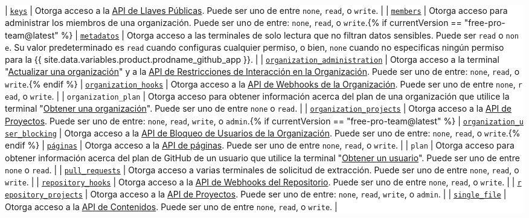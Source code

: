 | [`keys`](/rest/reference/permissions-required-for-github-apps/#permission-on-keys)                                               | Otorga acceso a la [API de Llaves Públicas](/v3/users/keys/). Puede ser uno de entre `none`, `read`, o `write`.                                                                                                                                                                                                           |
| [`members`](/rest/reference/permissions-required-for-github-apps/#permission-on-members)                                         | Otorga acceso para administrar los miembros de una organización. Puede ser uno de entre: `none`, `read`, o `write`.{% if currentVersion == "free-pro-team@latest" %}
| [`metadatos`](/rest/reference/permissions-required-for-github-apps/#metadata-permissions)                                        | Otorga acceso a las terminales de solo lectura que no filtran datos sensibles. Puede ser `read` o `none`. Su valor predeterminado es `read` cuando configuras cualquier permiso, o bien, `none` cuando no especificas ningún permiso para la {{ site.data.variables.product.prodname_github_app }}.                     |
| [`organization_administration`](/rest/reference/permissions-required-for-github-apps/#permission-on-organization-administration) | Otorga acceso a la terminal "[Actualizar una organización](/v3/orgs/#update-an-organization)" y a la [API de Restricciones de Interacción en la Organización](/v3/interactions/orgs/#set-interaction-restrictions-for-an-organization). Puede ser uno de entre: `none`, `read`, o `write`.{% endif %}
| [`organization_hooks`](/rest/reference/permissions-required-for-github-apps/#permission-on-organization-hooks)                   | Otorga acceso a la [API de Webhooks de la Organización](/v3/orgs/hooks/). Puede ser uno de entre `none`, `read`, o `write`.                                                                                                                                                                                               |
| `organization_plan`                                                                                                              | Otorga acceso para obtener información acerca del plan de una organización que utilice la terminal "[Obtener una organización](/v3/orgs/#get-an-organization)". Puede ser uno de entre `none` o `read`.                                                                                                                   |
| [`organization_projects`](/rest/reference/permissions-required-for-github-apps/#permission-on-organization-projects)             | Otorga acceso a la [API de Proyectos](/v3/projects/). Puede ser uno de entre: `none`, `read`, `write`, o `admin`.{% if currentVersion == "free-pro-team@latest" %}
| [`organization_user_blocking`](/rest/reference/permissions-required-for-github-apps/#permission-on-organization-projects)        | Otorga acceso a la [API de Bloqueo de Usuarios de la Organización](/v3/orgs/blocking/). Puede ser uno de entre: `none`, `read`, o `write`.{% endif %}
| [`páginas`](/rest/reference/permissions-required-for-github-apps/#permission-on-pages)                                           | Otorga acceso a la [API de páginas](/v3/repos/pages/). Puede ser uno de entre `none`, `read`, o `write`.                                                                                                                                                                                                                  |
| `plan`                                                                                                                           | Otorga acceso para obtener información acerca del plan de GitHub de un usuario que utilice la terminal "[Obtener un usuario](/v3/users/#get-a-user)". Puede ser uno de entre `none` o `read`.                                                                                                                             |
| [`pull_requests`](/rest/reference/permissions-required-for-github-apps/#permission-on-pull-requests)                             | Otorga acceso a varias terminales de solicitud de extracción. Puede ser uno de entre `none`, `read`, o `write`.                                                                                                                                                                                                           |
| [`repository_hooks`](/rest/reference/permissions-required-for-github-apps/#permission-on-repository-hooks)                       | Otorga acceso a la [API de Webhooks del Repositorio](/v3/repos/hooks/). Puede ser uno de entre `none`, `read`, o `write`.                                                                                                                                                                                                 |
| [`repository_projects`](/rest/reference/permissions-required-for-github-apps/#permission-on-repository-projects)                 | Otorga acceso a la [API de Proyectos](/v3/projects/). Puede ser uno de entre: `none`, `read`, `write`, o `admin`.                                                                                                                                                                                                         |
| [`single_file`](/rest/reference/permissions-required-for-github-apps/#permission-on-single-file)                                 | Otorga acceso a la [API de Contenidos](/v3/repos/contents/). Puede ser uno de entre `none`, `read`, o `write`.                                                                                                                                                                                                            |